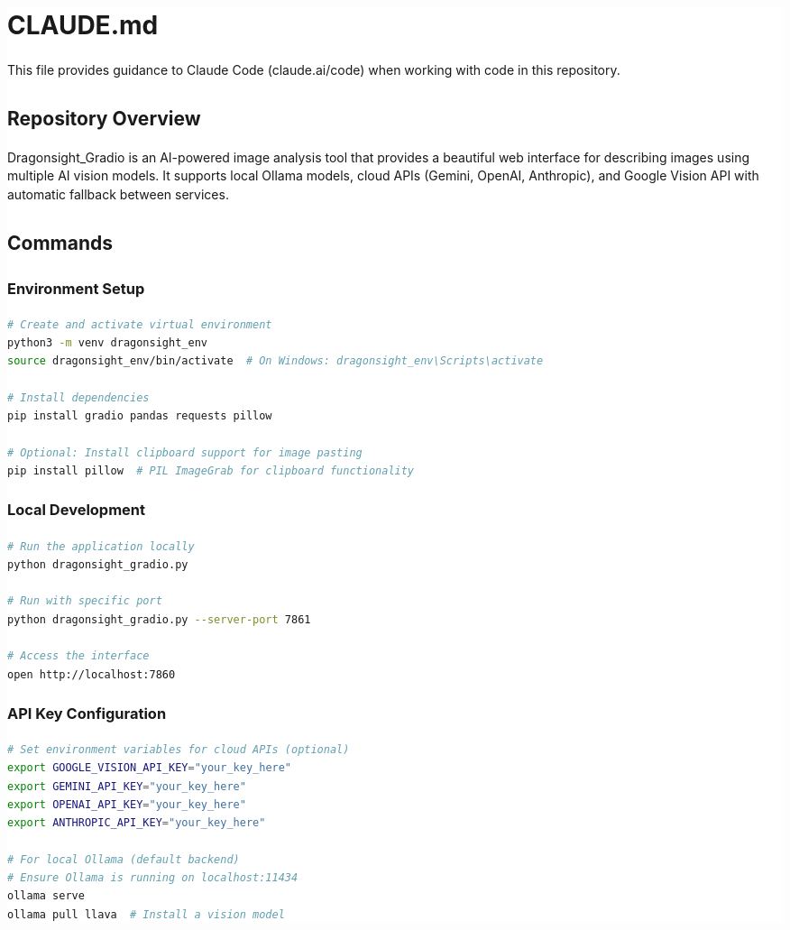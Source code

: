 # CLAUDE.md

This file provides guidance to Claude Code (claude.ai/code) when working with code in this repository.

## Repository Overview

Dragonsight_Gradio is an AI-powered image analysis tool that provides a beautiful web interface for describing images using multiple AI vision models. It supports local Ollama models, cloud APIs (Gemini, OpenAI, Anthropic), and Google Vision API with automatic fallback between services.

## Commands

### Environment Setup

```bash
# Create and activate virtual environment
python3 -m venv dragonsight_env
source dragonsight_env/bin/activate  # On Windows: dragonsight_env\Scripts\activate

# Install dependencies
pip install gradio pandas requests pillow

# Optional: Install clipboard support for image pasting
pip install pillow  # PIL ImageGrab for clipboard functionality
```

### Local Development

```bash
# Run the application locally
python dragonsight_gradio.py

# Run with specific port
python dragonsight_gradio.py --server-port 7861

# Access the interface
open http://localhost:7860
```

### API Key Configuration

```bash
# Set environment variables for cloud APIs (optional)
export GOOGLE_VISION_API_KEY="your_key_here"
export GEMINI_API_KEY="your_key_here" 
export OPENAI_API_KEY="your_key_here"
export ANTHROPIC_API_KEY="your_key_here"

# For local Ollama (default backend)
# Ensure Ollama is running on localhost:11434
ollama serve
ollama pull llava  # Install a vision model
```
